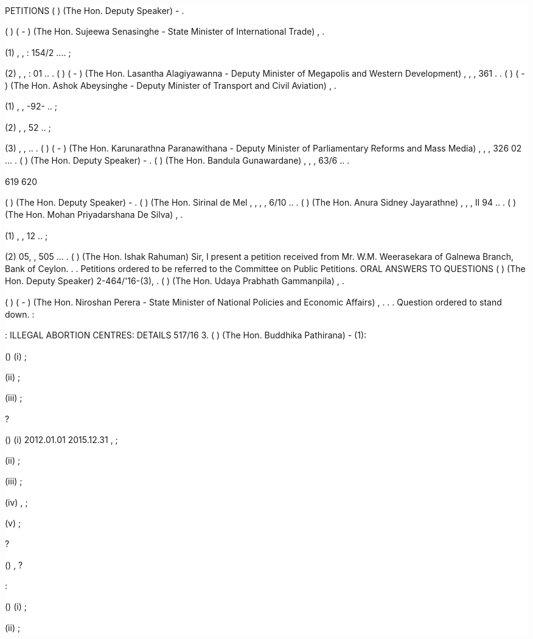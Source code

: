PETITIONS ( ) (The Hon. Deputy Speaker) - .

( ) ( - ) (The Hon. Sujeewa Senasinghe - State Minister of International Trade) , .

(1) , , : 154/2 .... ;

(2) , , : 01 .. . ( ) ( - ) (The Hon. Lasantha Alagiyawanna - Deputy Minister of Megapolis and Western Development) , , , 361 . . ( ) ( - ) (The Hon. Ashok Abeysinghe - Deputy Minister of Transport and Civil Aviation) , .

(1) , , -92- .. ;

(2) , , 52 .. ;

(3) , , .. . ( ) ( - ) (The Hon. Karunarathna Paranawithana - Deputy Minister of Parliamentary Reforms and Mass Media) , , , 326 02 ... . ( ) (The Hon. Deputy Speaker) - . ( ) (The Hon. Bandula Gunawardane) , , , 63/6 .. .

619 620

( ) (The Hon. Deputy Speaker) - . ( ) (The Hon. Sirinal de Mel , , , , 6/10 .. . ( ) (The Hon. Anura Sidney Jayarathne) , , , II 94 .. . ( ) (The Hon. Mohan Priyadarshana De Silva) , .

(1) , , 12 .. ;

(2) 05, , 505 ... . ( ) (The Hon. Ishak Rahuman) Sir, I present a petition received from Mr. W.M. Weerasekara of Galnewa Branch, Bank of Ceylon. . . Petitions ordered to be referred to the Committee on Public Petitions. ORAL ANSWERS TO QUESTIONS ( ) (The Hon. Deputy Speaker) 2-464/'16-(3), . ( ) (The Hon. Udaya Prabhath Gammanpila) , .

( ) ( - ) (The Hon. Niroshan Perera - State Minister of National Policies and Economic Affairs) , . . . Question ordered to stand down. :

: ILLEGAL ABORTION CENTRES: DETAILS 517/16 3. ( ) (The Hon. Buddhika Pathirana) - (1):

() (i) ;

(ii) ;

(iii) ;

?

() (i) 2012.01.01 2015.12.31 , ;

(ii) ;

(iii) ;

(iv) , ;

(v) ;

?

() , ?

:

() (i) ;

(ii) ;
